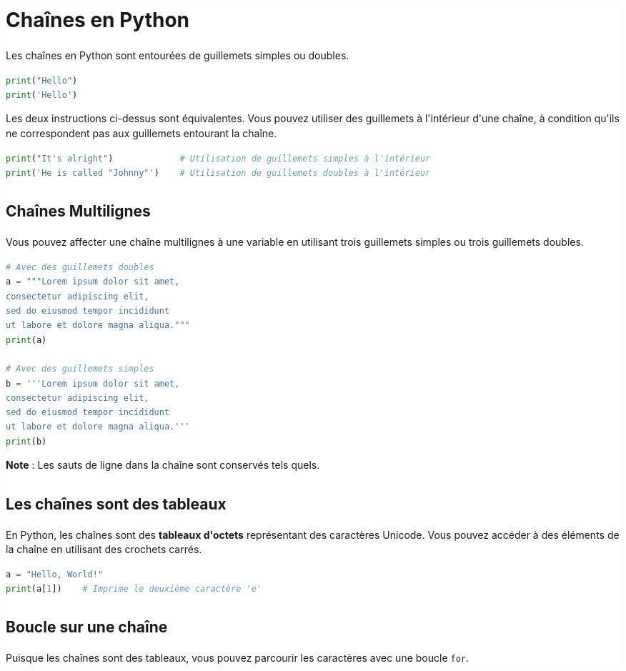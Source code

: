 # Chaînes en Python

Les chaînes en Python sont entourées de guillemets simples ou doubles.

```python
print("Hello")
print('Hello')
```

Les deux instructions ci-dessus sont équivalentes. Vous pouvez utiliser des guillemets à l'intérieur d'une chaîne, à condition qu'ils ne correspondent pas aux guillemets entourant la chaîne.

```python
print("It's alright")             # Utilisation de guillemets simples à l'intérieur
print('He is called "Johnny"')    # Utilisation de guillemets doubles à l'intérieur
```

## Chaînes Multilignes

Vous pouvez affecter une chaîne multilignes à une variable en utilisant trois guillemets simples ou trois guillemets doubles.

```python
# Avec des guillemets doubles
a = """Lorem ipsum dolor sit amet,
consectetur adipiscing elit,
sed do eiusmod tempor incididunt
ut labore et dolore magna aliqua."""
print(a)

# Avec des guillemets simples
b = '''Lorem ipsum dolor sit amet,
consectetur adipiscing elit,
sed do eiusmod tempor incididunt
ut labore et dolore magna aliqua.'''
print(b)
```

**Note** : Les sauts de ligne dans la chaîne sont conservés tels quels.

## Les chaînes sont des tableaux

En Python, les chaînes sont des **tableaux d'octets** représentant des caractères Unicode. Vous pouvez accéder à des éléments de la chaîne en utilisant des crochets carrés.

```python
a = "Hello, World!"
print(a[1])    # Imprime le deuxième caractère 'e'
```

## Boucle sur une chaîne

Puisque les chaînes sont des tableaux, vous pouvez parcourir les caractères avec une boucle `for`.
